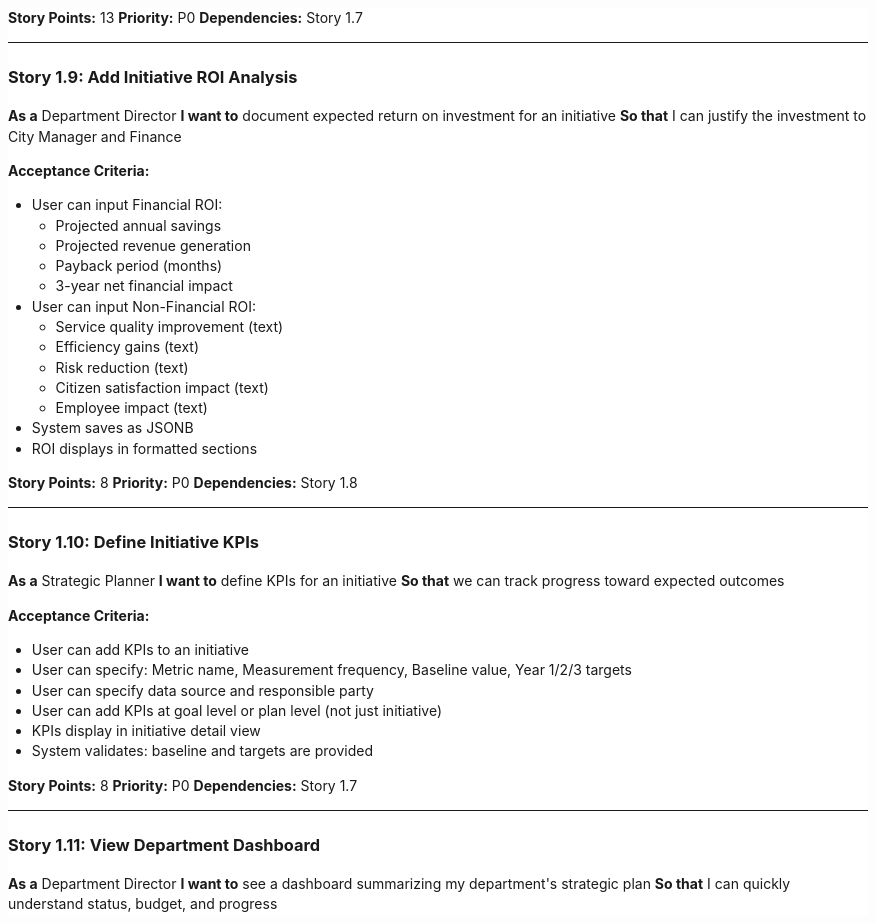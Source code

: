 
**Story Points:** 13
**Priority:** P0
**Dependencies:** Story 1.7

---

### Story 1.9: Add Initiative ROI Analysis
**As a** Department Director
**I want to** document expected return on investment for an initiative
**So that** I can justify the investment to City Manager and Finance

**Acceptance Criteria:**
- User can input Financial ROI:
  - Projected annual savings
  - Projected revenue generation
  - Payback period (months)
  - 3-year net financial impact
- User can input Non-Financial ROI:
  - Service quality improvement (text)
  - Efficiency gains (text)
  - Risk reduction (text)
  - Citizen satisfaction impact (text)
  - Employee impact (text)
- System saves as JSONB
- ROI displays in formatted sections

**Story Points:** 8
**Priority:** P0
**Dependencies:** Story 1.8

---

### Story 1.10: Define Initiative KPIs
**As a** Strategic Planner
**I want to** define KPIs for an initiative
**So that** we can track progress toward expected outcomes

**Acceptance Criteria:**
- User can add KPIs to an initiative
- User can specify: Metric name, Measurement frequency, Baseline value, Year 1/2/3 targets
- User can specify data source and responsible party
- User can add KPIs at goal level or plan level (not just initiative)
- KPIs display in initiative detail view
- System validates: baseline and targets are provided

**Story Points:** 8
**Priority:** P0
**Dependencies:** Story 1.7

---

### Story 1.11: View Department Dashboard
**As a** Department Director
**I want to** see a dashboard summarizing my department's strategic plan
**So that** I can quickly understand status, budget, and progress
